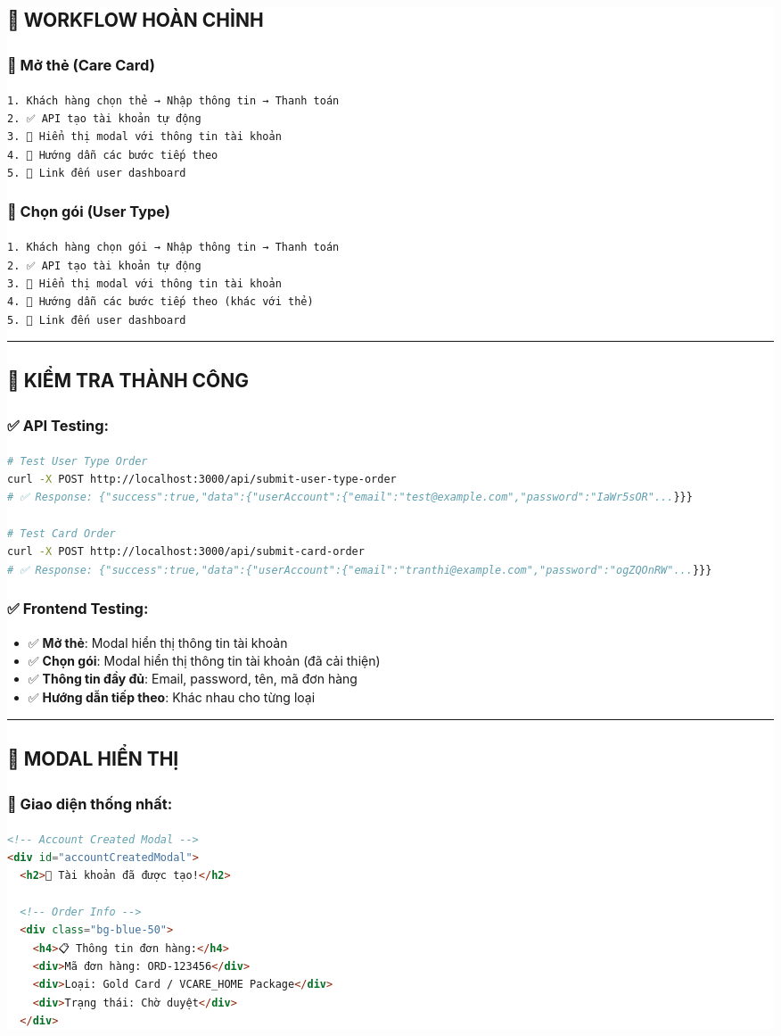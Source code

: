 
## 🎯 **WORKFLOW HOÀN CHỈNH**

### **🛒 Mở thẻ (Care Card)**
```
1. Khách hàng chọn thẻ → Nhập thông tin → Thanh toán
2. ✅ API tạo tài khoản tự động
3. 🎉 Hiển thị modal với thông tin tài khoản
4. 📝 Hướng dẫn các bước tiếp theo
5. 🔗 Link đến user dashboard
```

### **🎁 Chọn gói (User Type)**
```
1. Khách hàng chọn gói → Nhập thông tin → Thanh toán
2. ✅ API tạo tài khoản tự động
3. 🎉 Hiển thị modal với thông tin tài khoản
4. 📝 Hướng dẫn các bước tiếp theo (khác với thẻ)
5. 🔗 Link đến user dashboard
```

---

## 🚀 **KIỂM TRA THÀNH CÔNG**

### **✅ API Testing:**
```bash
# Test User Type Order
curl -X POST http://localhost:3000/api/submit-user-type-order
# ✅ Response: {"success":true,"data":{"userAccount":{"email":"test@example.com","password":"IaWr5sOR"...}}}

# Test Card Order  
curl -X POST http://localhost:3000/api/submit-card-order
# ✅ Response: {"success":true,"data":{"userAccount":{"email":"tranthi@example.com","password":"ogZQOnRW"...}}}
```

### **✅ Frontend Testing:**
- ✅ **Mở thẻ**: Modal hiển thị thông tin tài khoản
- ✅ **Chọn gói**: Modal hiển thị thông tin tài khoản (đã cải thiện)
- ✅ **Thông tin đầy đủ**: Email, password, tên, mã đơn hàng
- ✅ **Hướng dẫn tiếp theo**: Khác nhau cho từng loại

---

## 🎉 **MODAL HIỂN THỊ**

### **📱 Giao diện thống nhất:**
```html
<!-- Account Created Modal -->
<div id="accountCreatedModal">
  <h2>🎉 Tài khoản đã được tạo!</h2>
  
  <!-- Order Info -->
  <div class="bg-blue-50">
    <h4>📋 Thông tin đơn hàng:</h4>
    <div>Mã đơn hàng: ORD-123456</div>
    <div>Loại: Gold Card / VCARE_HOME Package</div>
    <div>Trạng thái: Chờ duyệt</div>
  </div>

```